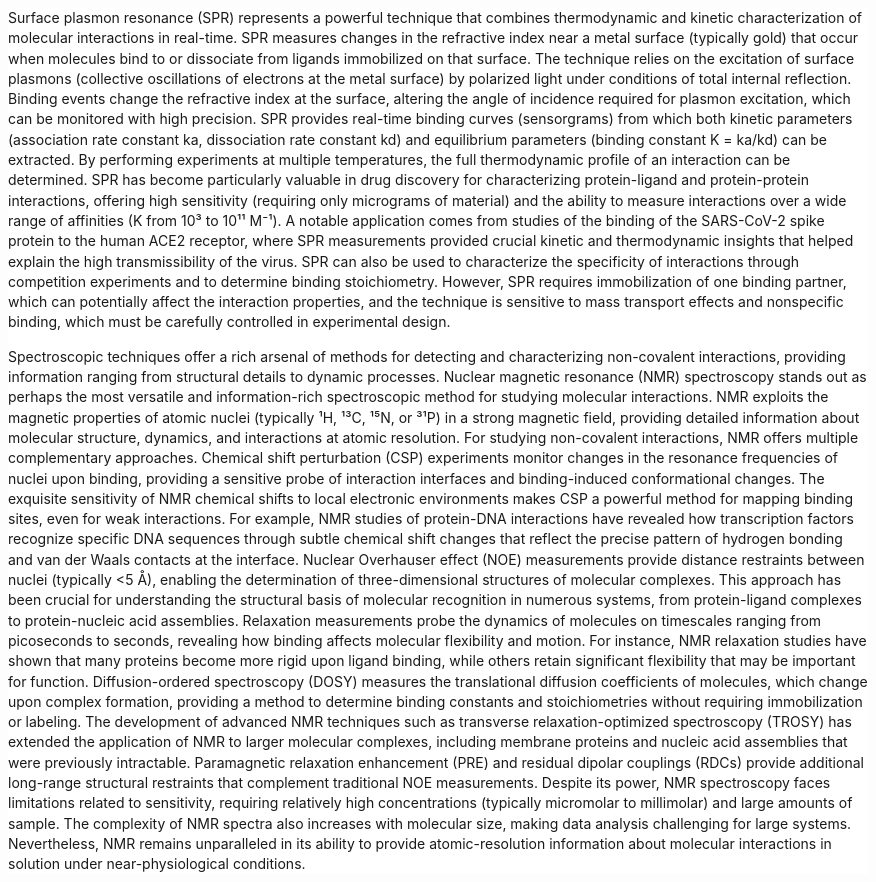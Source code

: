 Surface plasmon resonance (SPR) represents a powerful technique that combines thermodynamic and kinetic characterization of molecular interactions in real-time. SPR measures changes in the refractive index near a metal surface (typically gold) that occur when molecules bind to or dissociate from ligands immobilized on that surface. The technique relies on the excitation of surface plasmons (collective oscillations of electrons at the metal surface) by polarized light under conditions of total internal reflection. Binding events change the refractive index at the surface, altering the angle of incidence required for plasmon excitation, which can be monitored with high precision. SPR provides real-time binding curves (sensorgrams) from which both kinetic parameters (association rate constant ka, dissociation rate constant kd) and equilibrium parameters (binding constant K = ka/kd) can be extracted. By performing experiments at multiple temperatures, the full thermodynamic profile of an interaction can be determined. SPR has become particularly valuable in drug discovery for characterizing protein-ligand and protein-protein interactions, offering high sensitivity (requiring only micrograms of material) and the ability to measure interactions over a wide range of affinities (K from 10³ to 10¹¹ M⁻¹). A notable application comes from studies of the binding of the SARS-CoV-2 spike protein to the human ACE2 receptor, where SPR measurements provided crucial kinetic and thermodynamic insights that helped explain the high transmissibility of the virus. SPR can also be used to characterize the specificity of interactions through competition experiments and to determine binding stoichiometry. However, SPR requires immobilization of one binding partner, which can potentially affect the interaction properties, and the technique is sensitive to mass transport effects and nonspecific binding, which must be carefully controlled in experimental design.

Spectroscopic techniques offer a rich arsenal of methods for detecting and characterizing non-covalent interactions, providing information ranging from structural details to dynamic processes. Nuclear magnetic resonance (NMR) spectroscopy stands out as perhaps the most versatile and information-rich spectroscopic method for studying molecular interactions. NMR exploits the magnetic properties of atomic nuclei (typically ¹H, ¹³C, ¹⁵N, or ³¹P) in a strong magnetic field, providing detailed information about molecular structure, dynamics, and interactions at atomic resolution. For studying non-covalent interactions, NMR offers multiple complementary approaches. Chemical shift perturbation (CSP) experiments monitor changes in the resonance frequencies of nuclei upon binding, providing a sensitive probe of interaction interfaces and binding-induced conformational changes. The exquisite sensitivity of NMR chemical shifts to local electronic environments makes CSP a powerful method for mapping binding sites, even for weak interactions. For example, NMR studies of protein-DNA interactions have revealed how transcription factors recognize specific DNA sequences through subtle chemical shift changes that reflect the precise pattern of hydrogen bonding and van der Waals contacts at the interface. Nuclear Overhauser effect (NOE) measurements provide distance restraints between nuclei (typically <5 Å), enabling the determination of three-dimensional structures of molecular complexes. This approach has been crucial for understanding the structural basis of molecular recognition in numerous systems, from protein-ligand complexes to protein-nucleic acid assemblies. Relaxation measurements probe the dynamics of molecules on timescales ranging from picoseconds to seconds, revealing how binding affects molecular flexibility and motion. For instance, NMR relaxation studies have shown that many proteins become more rigid upon ligand binding, while others retain significant flexibility that may be important for function. Diffusion-ordered spectroscopy (DOSY) measures the translational diffusion coefficients of molecules, which change upon complex formation, providing a method to determine binding constants and stoichiometries without requiring immobilization or labeling. The development of advanced NMR techniques such as transverse relaxation-optimized spectroscopy (TROSY) has extended the application of NMR to larger molecular complexes, including membrane proteins and nucleic acid assemblies that were previously intractable. Paramagnetic relaxation enhancement (PRE) and residual dipolar couplings (RDCs) provide additional long-range structural restraints that complement traditional NOE measurements. Despite its power, NMR spectroscopy faces limitations related to sensitivity, requiring relatively high concentrations (typically micromolar to millimolar) and large amounts of sample. The complexity of NMR spectra also increases with molecular size, making data analysis challenging for large systems. Nevertheless, NMR remains unparalleled in its ability to provide atomic-resolution information about molecular interactions in solution under near-physiological conditions.
